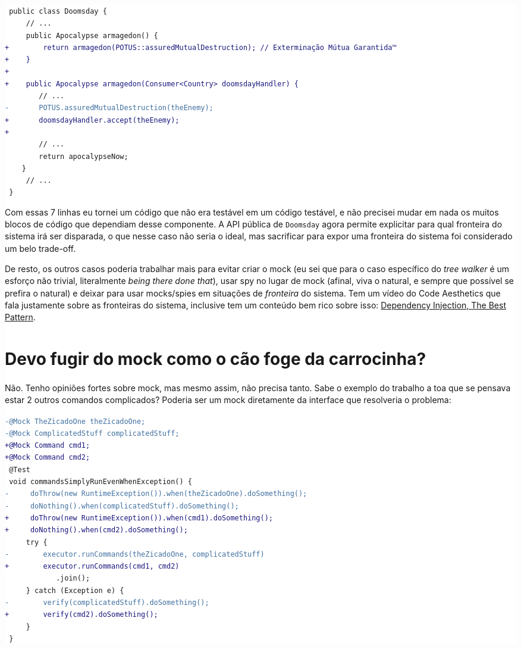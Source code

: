 

```diff
 public class Doomsday {
     // ...
     public Apocalypse armagedon() {
+        return armagedon(POTUS::assuredMutualDestruction); // Exterminação Mútua Garantida™
+    }
+
+    public Apocalypse armagedon(Consumer<Country> doomsdayHandler) {
        // ...
-       POTUS.assuredMutualDestruction(theEnemy);
+       doomsdayHandler.accept(theEnemy);
+
        // ...
        return apocalypseNow;
    }
     // ...
 }
```

Com essas 7 linhas eu tornei um código que não era testável em um código
testável, e não precisei mudar em nada os muitos blocos de código que
dependiam desse componente. A API pública de `Doomsday` agora permite
explicitar para qual fronteira do sistema irá ser disparada, o que nesse
caso não seria o ideal, mas sacrificar para expor uma fronteira do sistema
foi considerado um belo trade-off.

De resto, os outros casos poderia trabalhar mais para evitar criar o mock
(eu sei que para o caso específico do _tree walker_ é um esforço não trivial,
literalmente _being there done that_), usar spy no lugar de mock (afinal,
viva o natural, e sempre que possível se prefira o natural) e deixar
para usar mocks/spies em situações de _fronteira_ do sistema. Tem um vídeo
do Code Aesthetics que fala justamente sobre as fronteiras do sistema,
inclusive tem um conteúdo bem rico sobre isso: [Dependency Injection,
The Best Pattern](https://www.youtube.com/watch?v=J1f5b4vcxCQ).

# Devo fugir do mock como o cão foge da carrocinha?

Não. Tenho opiniões fortes sobre mock, mas mesmo assim, não precisa tanto.
Sabe o exemplo do trabalho a toa que se pensava estar 2 outros comandos
complicados? Poderia ser um mock diretamente da interface que resolveria o problema:

```diff
-@Mock TheZicadoOne theZicadoOne;
-@Mock ComplicatedStuff complicatedStuff;
+@Mock Command cmd1;
+@Mock Command cmd2;
 @Test
 void commandsSimplyRunEvenWhenException() {
-     doThrow(new RuntimeException()).when(theZicadoOne).doSomething();
-     doNothing().when(complicatedStuff).doSomething();
+     doThrow(new RuntimeException()).when(cmd1).doSomething();
+     doNothing().when(cmd2).doSomething();
     try {
-        executor.runCommands(theZicadoOne, complicatedStuff)
+        executor.runCommands(cmd1, cmd2)
            .join();
     } catch (Exception e) {
-        verify(complicatedStuff).doSomething();
+        verify(cmd2).doSomething();
     }
 }
```
